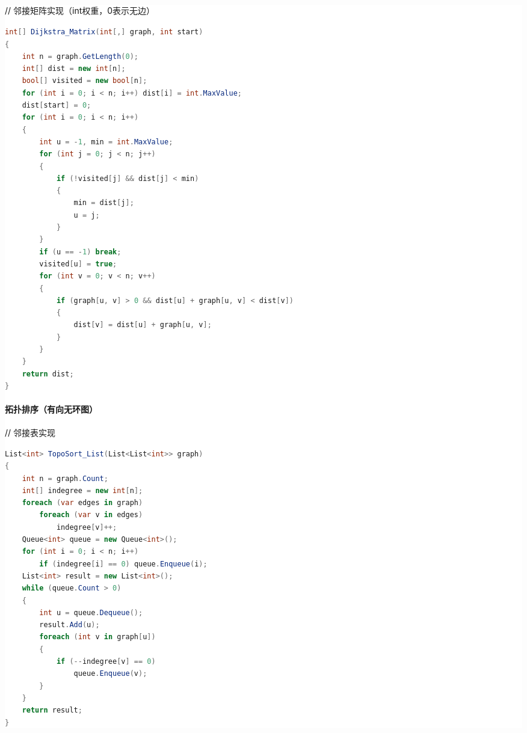 // 邻接矩阵实现（int权重，0表示无边）

```csharp
int[] Dijkstra_Matrix(int[,] graph, int start)
{
    int n = graph.GetLength(0);
    int[] dist = new int[n];
    bool[] visited = new bool[n];
    for (int i = 0; i < n; i++) dist[i] = int.MaxValue;
    dist[start] = 0;
    for (int i = 0; i < n; i++)
    {
        int u = -1, min = int.MaxValue;
        for (int j = 0; j < n; j++)
        {
            if (!visited[j] && dist[j] < min)
            {
                min = dist[j];
                u = j;
            }
        }
        if (u == -1) break;
        visited[u] = true;
        for (int v = 0; v < n; v++)
        {
            if (graph[u, v] > 0 && dist[u] + graph[u, v] < dist[v])
            {
                dist[v] = dist[u] + graph[u, v];
            }
        }
    }
    return dist;
}
```

#### 拓扑排序（有向无环图）

// 邻接表实现

```csharp
List<int> TopoSort_List(List<List<int>> graph)
{
    int n = graph.Count;
    int[] indegree = new int[n];
    foreach (var edges in graph)
        foreach (var v in edges)
            indegree[v]++;
    Queue<int> queue = new Queue<int>();
    for (int i = 0; i < n; i++)
        if (indegree[i] == 0) queue.Enqueue(i);
    List<int> result = new List<int>();
    while (queue.Count > 0)
    {
        int u = queue.Dequeue();
        result.Add(u);
        foreach (int v in graph[u])
        {
            if (--indegree[v] == 0)
                queue.Enqueue(v);
        }
    }
    return result;
}
```
